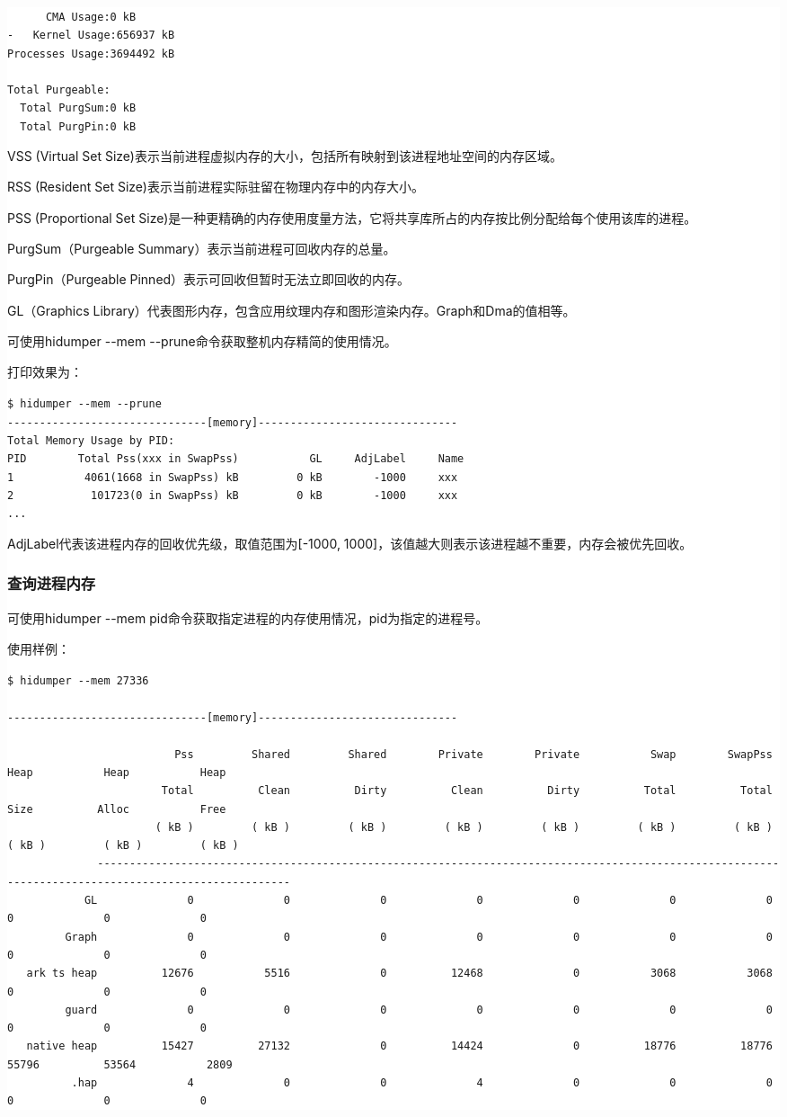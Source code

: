 ```
      CMA Usage:0 kB
-   Kernel Usage:656937 kB
Processes Usage:3694492 kB

Total Purgeable:
  Total PurgSum:0 kB
  Total PurgPin:0 kB
```

VSS (Virtual Set Size)表示当前进程虚拟内存的大小，包括所有映射到该进程地址空间的内存区域。

RSS (Resident Set Size)表示当前进程实际驻留在物理内存中的内存大小。

PSS (Proportional Set Size)是一种更精确的内存使用度量方法，它将共享库所占的内存按比例分配给每个使用该库的进程。

PurgSum（Purgeable Summary）表示当前进程可回收内存的总量。

PurgPin（Purgeable Pinned）表示可回收但暂时无法立即回收的内存。

GL（Graphics Library）代表图形内存，包含应用纹理内存和图形渲染内存。Graph和Dma的值相等。

可使用hidumper --mem --prune命令获取整机内存精简的使用情况。

打印效果为：

```shell
$ hidumper --mem --prune
-------------------------------[memory]-------------------------------
Total Memory Usage by PID:
PID        Total Pss(xxx in SwapPss)           GL     AdjLabel     Name
1           4061(1668 in SwapPss) kB         0 kB        -1000     xxx
2            101723(0 in SwapPss) kB         0 kB        -1000     xxx
...
```

AdjLabel代表该进程内存的回收优先级，取值范围为[-1000, 1000]，该值越大则表示该进程越不重要，内存会被优先回收。


### 查询进程内存

可使用hidumper --mem pid命令获取指定进程的内存使用情况，pid为指定的进程号。

使用样例：

```shell
$ hidumper --mem 27336

-------------------------------[memory]-------------------------------

                          Pss         Shared         Shared        Private        Private           Swap        SwapPss           Heap           Heap           Heap
                        Total          Clean          Dirty          Clean          Dirty          Total          Total           Size          Alloc           Free
                       ( kB )         ( kB )         ( kB )         ( kB )         ( kB )         ( kB )         ( kB )         ( kB )         ( kB )         ( kB )
              ------------------------------------------------------------------------------------------------------------------------------------------------------
            GL              0              0              0              0              0              0              0              0              0              0
         Graph              0              0              0              0              0              0              0              0              0              0
   ark ts heap          12676           5516              0          12468              0           3068           3068              0              0              0
         guard              0              0              0              0              0              0              0              0              0              0
   native heap          15427          27132              0          14424              0          18776          18776          55796          53564           2809
          .hap              4              0              0              4              0              0              0              0              0              0
```